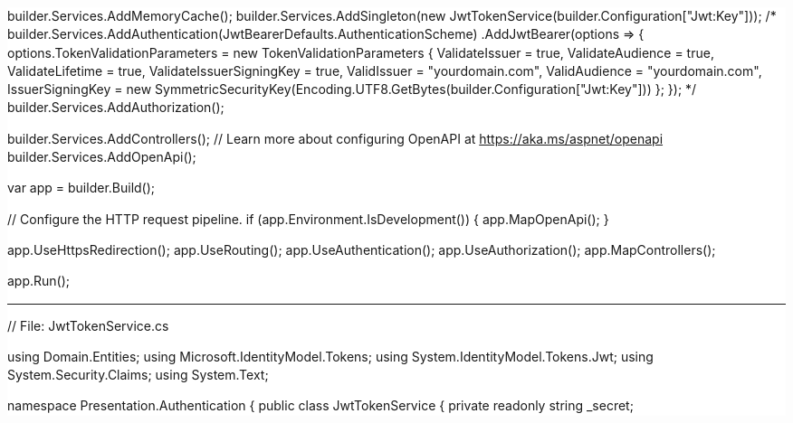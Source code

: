 
builder.Services.AddMemoryCache();
builder.Services.AddSingleton(new JwtTokenService(builder.Configuration["Jwt:Key"]));
/*
builder.Services.AddAuthentication(JwtBearerDefaults.AuthenticationScheme)
    .AddJwtBearer(options =>
    {
        options.TokenValidationParameters = new TokenValidationParameters
        {
            ValidateIssuer = true,
            ValidateAudience = true,
            ValidateLifetime = true,
            ValidateIssuerSigningKey = true,
            ValidIssuer = "yourdomain.com",
            ValidAudience = "yourdomain.com",
            IssuerSigningKey = new SymmetricSecurityKey(Encoding.UTF8.GetBytes(builder.Configuration["Jwt:Key"]))
        };
    });
*/
builder.Services.AddAuthorization();

builder.Services.AddControllers();
// Learn more about configuring OpenAPI at https://aka.ms/aspnet/openapi
builder.Services.AddOpenApi();

var app = builder.Build();

// Configure the HTTP request pipeline.
if (app.Environment.IsDevelopment())
{
    app.MapOpenApi();
}


app.UseHttpsRedirection();
app.UseRouting();
app.UseAuthentication();
app.UseAuthorization();
app.MapControllers();

app.Run();



--------------------------------------------------------------------------------

// File: JwtTokenService.cs

using Domain.Entities;
using Microsoft.IdentityModel.Tokens;
using System.IdentityModel.Tokens.Jwt;
using System.Security.Claims;
using System.Text;

namespace Presentation.Authentication
{
    public class JwtTokenService
    {
        private readonly string _secret;
